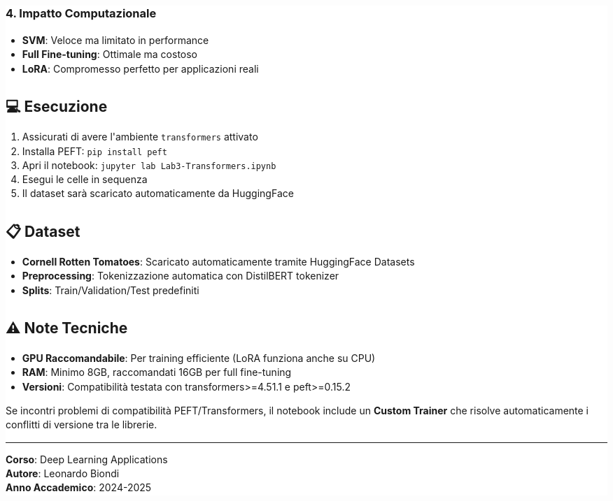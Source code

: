 ### 4. Impatto Computazionale
- **SVM**: Veloce ma limitato in performance
- **Full Fine-tuning**: Ottimale ma costoso
- **LoRA**: Compromesso perfetto per applicazioni reali

## 💻 Esecuzione

1. Assicurati di avere l'ambiente `transformers` attivato
2. Installa PEFT: `pip install peft`
3. Apri il notebook: `jupyter lab Lab3-Transformers.ipynb`
4. Esegui le celle in sequenza
5. Il dataset sarà scaricato automaticamente da HuggingFace

## 📋 Dataset

- **Cornell Rotten Tomatoes**: Scaricato automaticamente tramite HuggingFace Datasets
- **Preprocessing**: Tokenizzazione automatica con DistilBERT tokenizer
- **Splits**: Train/Validation/Test predefiniti

## ⚠️ Note Tecniche

- **GPU Raccomandabile**: Per training efficiente (LoRA funziona anche su CPU)
- **RAM**: Minimo 8GB, raccomandati 16GB per full fine-tuning
- **Versioni**: Compatibilità testata con transformers>=4.51.1 e peft>=0.15.2

Se incontri problemi di compatibilità PEFT/Transformers, il notebook include un **Custom Trainer** che risolve automaticamente i conflitti di versione tra le librerie.

---

**Corso**: Deep Learning Applications \
**Autore**: Leonardo Biondi   
**Anno Accademico**: 2024-2025